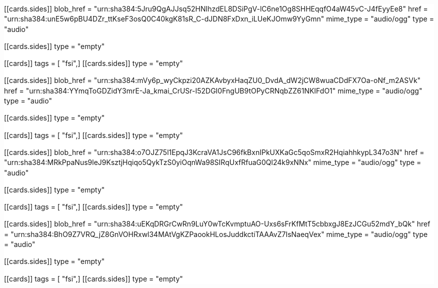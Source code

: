 [[cards.sides]]
blob_href = "urn:sha384:5Jru9QgAJJsq52HNIhzdEL8DSiPgV-lC6ne1Og8SHHEqqfO4aW45vC-J4fEyyEe8"
href = "urn:sha384:unE5w6pBU4DZr_ttKseF3osQ0C40kgK81sR_C-dJDN8FxDxn_iLUeKJOmw9YyGmn"
mime_type = "audio/ogg"
type = "audio"

[[cards.sides]]
type = "empty"


[[cards]]
tags = [ "fsi",]
[[cards.sides]]
type = "empty"

[[cards.sides]]
blob_href = "urn:sha384:mVy6p_wyCkpzi20AZKAvbyxHaqZU0_DvdA_dW2jCW8wuaCDdFX7Oa-oNf_m2ASVk"
href = "urn:sha384:YYmqToGDZidY3mrE-Ja_kmai_CrUSr-I52DGI0FngUB9tOPyCRNqbZZ61NKIFdO1"
mime_type = "audio/ogg"
type = "audio"

[[cards.sides]]
type = "empty"


[[cards]]
tags = [ "fsi",]
[[cards.sides]]
type = "empty"

[[cards.sides]]
blob_href = "urn:sha384:o7OJZ75l1EpqJ3KcraVA1JsC96fkBxnIPkUXKaGc5qoSmxR2HqiahhkypL347o3N"
href = "urn:sha384:MRkPpaNus9leJ9KsztjHqiqo5QykTzS0yiOqnWa98SIRqUxfRfuaG0Ql24k9xNNx"
mime_type = "audio/ogg"
type = "audio"

[[cards.sides]]
type = "empty"


[[cards]]
tags = [ "fsi",]
[[cards.sides]]
type = "empty"

[[cards.sides]]
blob_href = "urn:sha384:uEKqDRGrCwRn9LuY0wTcKvmptuAO-Uxs6sFrKfMtT5cbbxgJ8EzJCGu52mdY_bQk"
href = "urn:sha384:BhO9Z7VRQ_jZ8GnVOHRxwl34MAtVgKZPaookHLosJuddkctiTAAAvZ7IsNaeqVex"
mime_type = "audio/ogg"
type = "audio"

[[cards.sides]]
type = "empty"


[[cards]]
tags = [ "fsi",]
[[cards.sides]]
type = "empty"
